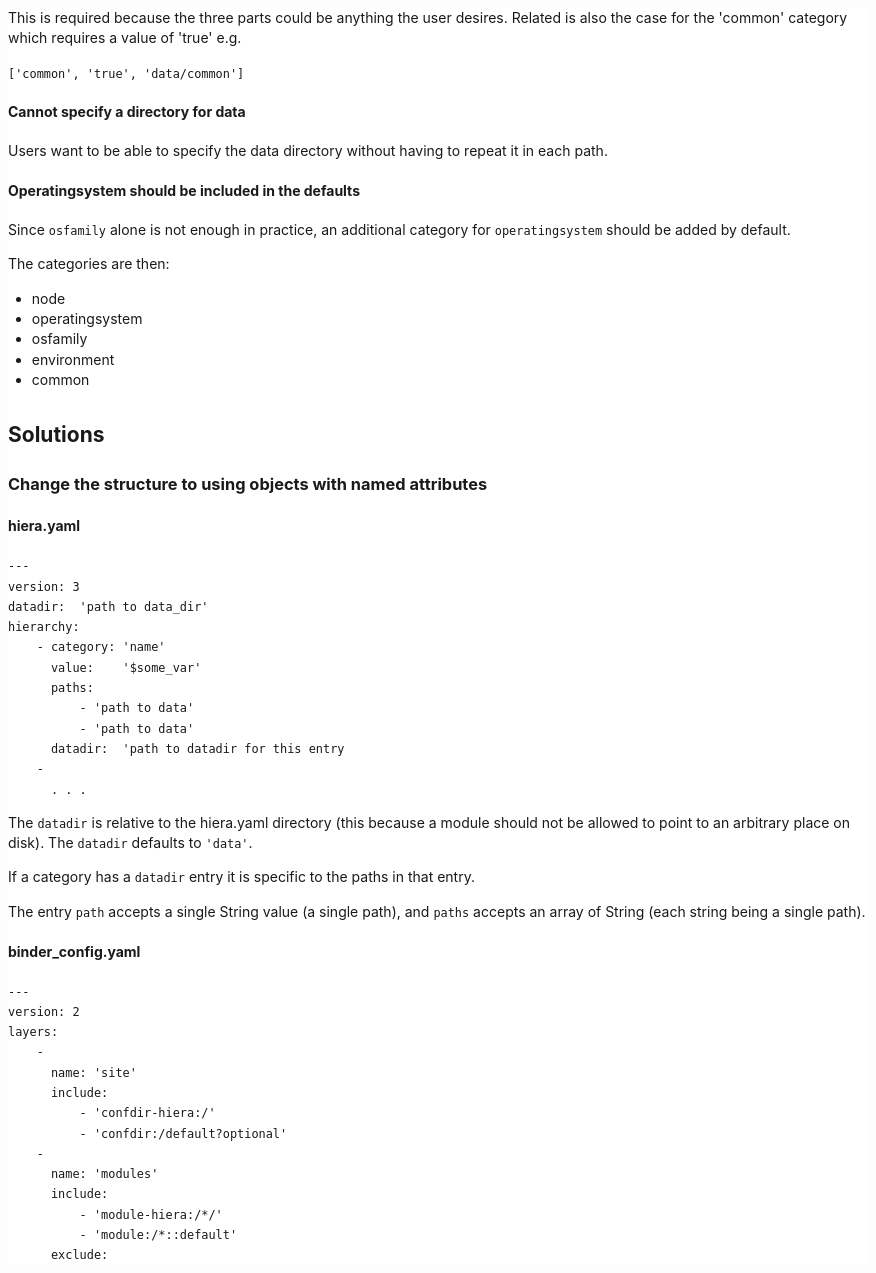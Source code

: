 This is required because the three parts could be anything the user desires. 
Related is also the case for the 'common' category which requires a value of 'true' e.g.

    ['common', 'true', 'data/common']

#### Cannot specify a directory for data

Users want to be able to specify the data directory without having to repeat it in each path.

#### Operatingsystem should be included in the defaults

Since `osfamily` alone is not enough in practice, an additional category for `operatingsystem`
should be added by default.

The categories are then:

* node
* operatingsystem
* osfamily
* environment
* common


Solutions
---

### Change the structure to using objects with named attributes

#### hiera.yaml

    ---
    version: 3
    datadir:  'path to data_dir'
    hierarchy:
        - category: 'name'
          value:    '$some_var'
          paths:     
              - 'path to data'
              - 'path to data'
          datadir:  'path to datadir for this entry
        - 
          . . .

The `datadir` is relative to the hiera.yaml directory (this because a module should not be allowed to point to an arbitrary place on disk). The `datadir` defaults to `'data'`.

If a category has a `datadir` entry it is specific to the paths in that entry. 

The entry `path` accepts a single String value (a single path), and `paths` accepts an array of String (each string being a single path).


#### binder_config.yaml

    ---
    version: 2
    layers:
        -
          name: 'site'
          include: 
              - 'confdir-hiera:/'
              - 'confdir:/default?optional'  
        -
          name: 'modules'
          include:
              - 'module-hiera:/*/'
              - 'module:/*::default'
          exclude: